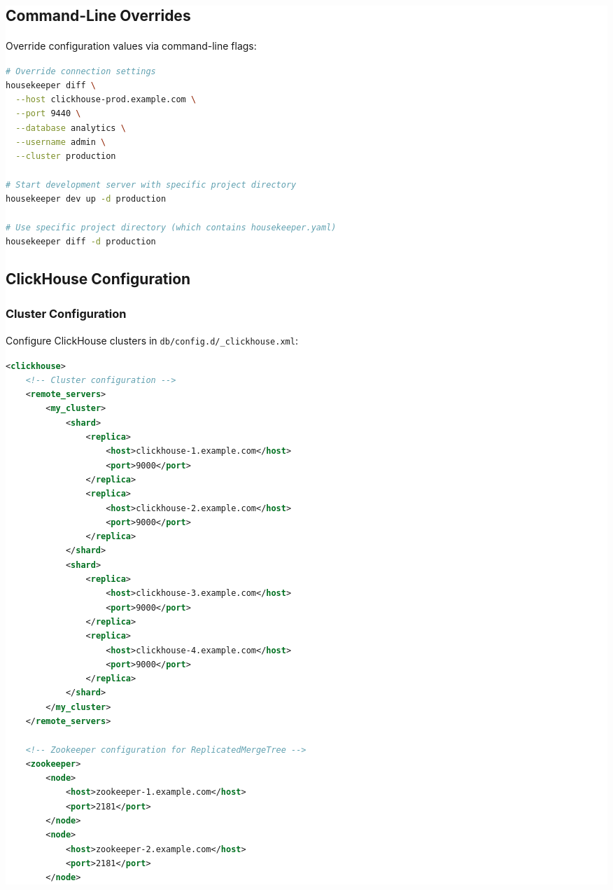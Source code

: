 ## Command-Line Overrides

Override configuration values via command-line flags:

```bash
# Override connection settings
housekeeper diff \
  --host clickhouse-prod.example.com \
  --port 9440 \
  --database analytics \
  --username admin \
  --cluster production

# Start development server with specific project directory
housekeeper dev up -d production

# Use specific project directory (which contains housekeeper.yaml)
housekeeper diff -d production
```

## ClickHouse Configuration

### Cluster Configuration

Configure ClickHouse clusters in `db/config.d/_clickhouse.xml`:

```xml
<clickhouse>
    <!-- Cluster configuration -->
    <remote_servers>
        <my_cluster>
            <shard>
                <replica>
                    <host>clickhouse-1.example.com</host>
                    <port>9000</port>
                </replica>
                <replica>
                    <host>clickhouse-2.example.com</host>
                    <port>9000</port>
                </replica>
            </shard>
            <shard>
                <replica>
                    <host>clickhouse-3.example.com</host>
                    <port>9000</port>
                </replica>
                <replica>
                    <host>clickhouse-4.example.com</host>
                    <port>9000</port>
                </replica>
            </shard>
        </my_cluster>
    </remote_servers>

    <!-- Zookeeper configuration for ReplicatedMergeTree -->
    <zookeeper>
        <node>
            <host>zookeeper-1.example.com</host>
            <port>2181</port>
        </node>
        <node>
            <host>zookeeper-2.example.com</host>
            <port>2181</port>
        </node>
```